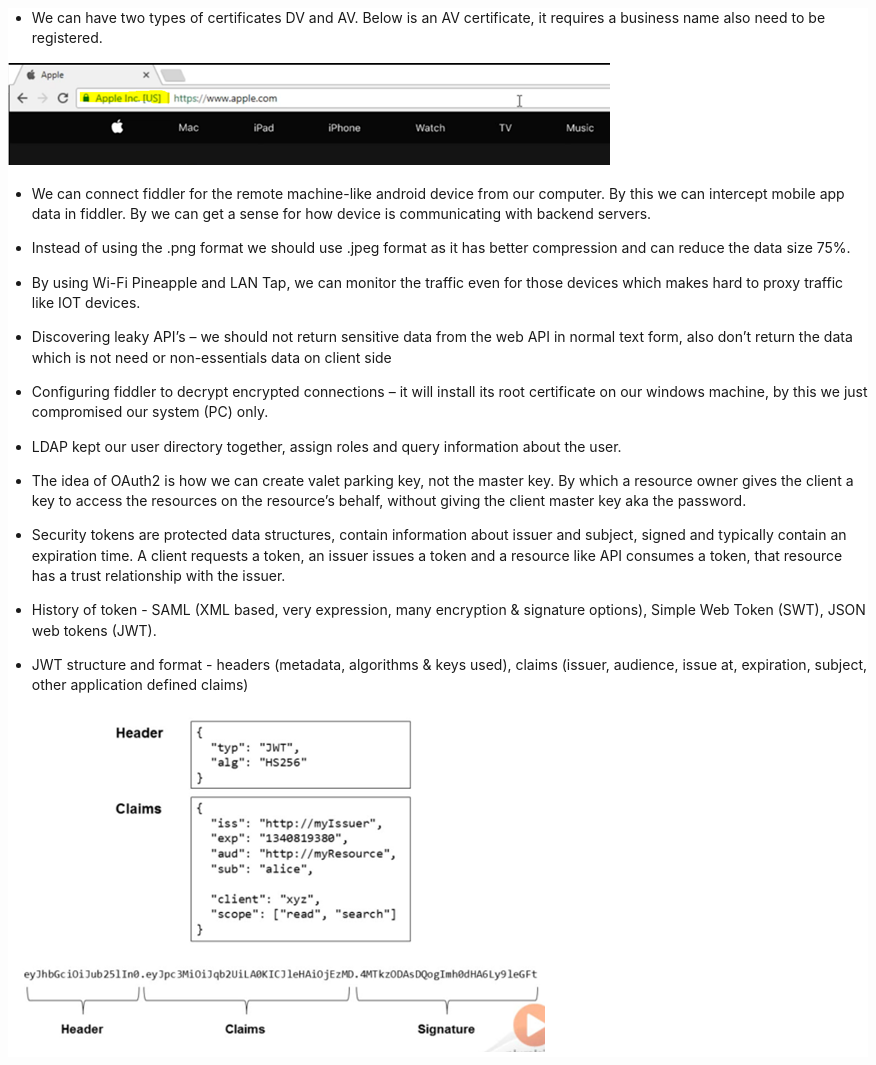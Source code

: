 - We can have two types of certificates DV and AV. Below is an AV certificate, it requires a business name also need to be registered.

![security-padlock](./src/assets/images/security-padlock.png)

- We can connect fiddler for the remote machine-like android device from our computer. By this we can intercept mobile app data in fiddler. By we can get a sense for how device is communicating with backend servers.

- Instead of using the .png format we should use .jpeg format as it has better compression and can reduce the data size 75%.

- By using Wi-Fi Pineapple and LAN Tap, we can monitor the traffic even for those devices which makes hard to proxy traffic like IOT devices.

- Discovering leaky API’s – we should not return sensitive data from the web API in normal text form, also don’t return the data which is not need or non-essentials data on client side

- Configuring fiddler to decrypt encrypted connections – it will install its root certificate on our windows machine, by this we just compromised our system (PC) only.

- LDAP kept our user directory together, assign roles and query information about the user.

- The idea of OAuth2 is how we can create valet parking key, not the master key. By which a resource owner gives the client a key to access the resources on the resource’s behalf, without giving the client master key aka the password.

- Security tokens are protected data structures, contain information about issuer and subject, signed and typically contain an expiration time. A client requests a token, an issuer issues a token and a resource like API consumes a token, that resource has a trust relationship with the issuer.

- History of token - SAML (XML based, very expression, many encryption & signature options), Simple Web Token (SWT), JSON web tokens (JWT).

- JWT structure and format - headers (metadata, algorithms & keys used), claims (issuer, audience, issue at, expiration, subject, other application defined claims)

![security-jwt-token-format](./src/assets/images/security-jwt-token-format.png)
